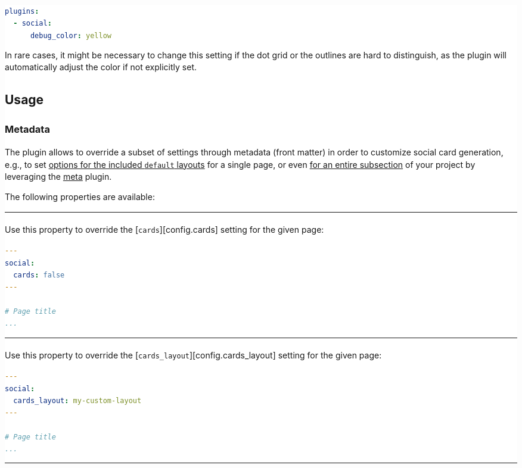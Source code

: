 ``` yaml
plugins:
  - social:
      debug_color: yellow
```

In rare cases, it might be necessary to change this setting if the dot grid or
the outlines are hard to distinguish, as the plugin will automatically adjust
the color if not explicitly set.

## Usage

### Metadata

The plugin allows to override a subset of settings through metadata (front
matter) in order to customize social card generation, e.g., to set [options for
the included `default` layouts][default layouts] for a single page, or even
[for an entire subsection] of your project by leveraging the [meta] plugin.

The following properties are available:

  [for an entire subsection]: meta.md#how-it-works
  [meta]: meta.md

---

#### 






Use this property to override the [`cards`][config.cards] setting for the given
page:

``` yaml
---
social:
  cards: false
---

# Page title
...
```

---

#### 







Use this property to override the [`cards_layout`][config.cards_layout] setting
for the given page:

``` yaml
---
social:
  cards_layout: my-custom-layout
---

# Page title
...
```

---

  [configuration]: #configuration
  [image processing]: requirements/image-processing.md
  [custom layouts]: ../setup/setting-up-social-cards.md#customization
  [Puppeteer]: https://github.com/puppeteer/puppeteer
  [GitHub wrote in their blog]: https://github.blog/2021-06-22-framework-building-open-graph-images/
  [cached]: #caching
  [dependencies]: #configuration
  [offline-capable documentation]: ../setup/building-for-offline-usage.md
  [blog]: blog.md
  [social]: social.md
  [building your project]: ../creating-your-site.md#building-your-site
  [intelligent caching]: requirements/caching.md
  [multiple instances]: index.md#multiple-instances
  [default layouts]: #layouts
  [Layout default]: ../assets/screenshots/social-cards.png
  [Layout default variant]: ../assets/screenshots/social-cards-variant.png
  [Layout default accent]: ../assets/screenshots/social-cards-accent.png
  [Layout default invert]: ../assets/screenshots/social-cards-invert.png
  [primary color]: ../setup/changing-the-colors.md#primary-color
  [page icon]: ../reference/index.md#setting-the-page-icon
  [accent color]: ../setup/changing-the-colors.md#accent-color
  [font]: ../setup/changing-the-fonts.md#regular-font
  [supported by pillow]: https://pillow.readthedocs.io/en/stable/reference/ImageColor.html#color-names
  [named-color]: https://developer.mozilla.org/en-US/docs/Web/CSS/named-color
  [Google Fonts]: https://fonts.google.com/
  [theme.logo]: ../setup/changing-the-logo-and-icons.md#logo-image
  [theme.icon.logo]: ../setup/changing-the-logo-and-icons.md#logo-icon-bundled
  [meta.title]: ../reference/index.md#setting-the-page-title
  [meta.description]: ../reference/index.md#setting-the-page-description
  [open a discussion]: https://github.com/squidfunk/mkdocs-material/discussions
  [change request]: ../contributing/requesting-a-change.md
  [issue tracker]: https://github.com/squidfunk/mkdocs-material/issues